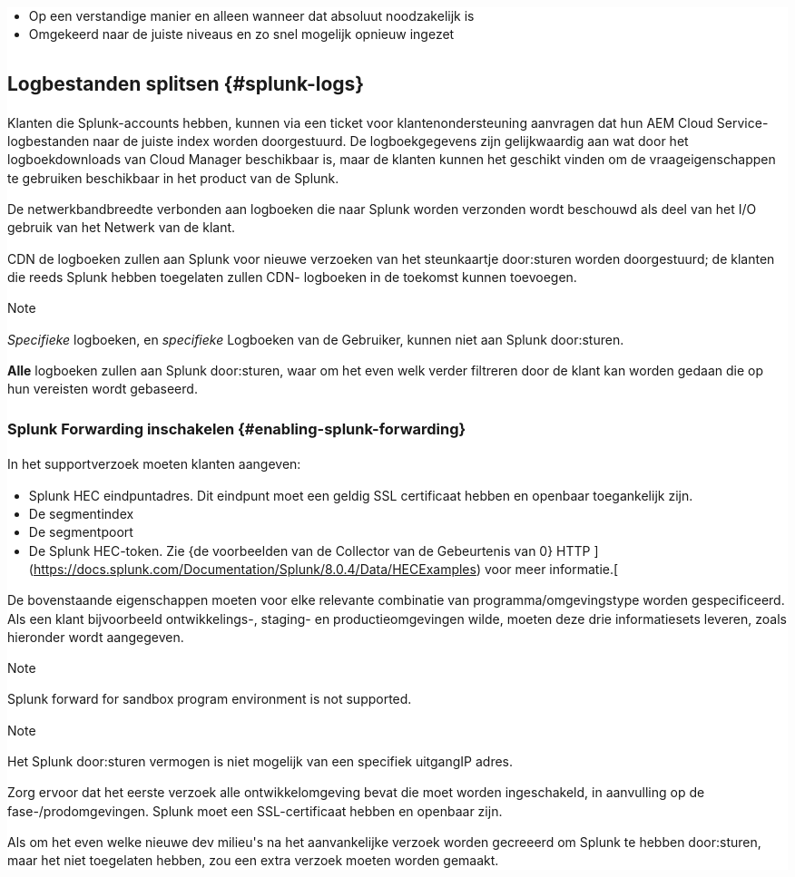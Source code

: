 * Op een verstandige manier en alleen wanneer dat absoluut noodzakelijk is
* Omgekeerd naar de juiste niveaus en zo snel mogelijk opnieuw ingezet

## Logbestanden splitsen {#splunk-logs}

Klanten die Splunk-accounts hebben, kunnen via een ticket voor klantenondersteuning aanvragen dat hun AEM Cloud Service-logbestanden naar de juiste index worden doorgestuurd. De logboekgegevens zijn gelijkwaardig aan wat door het logboekdownloads van Cloud Manager beschikbaar is, maar de klanten kunnen het geschikt vinden om de vraageigenschappen te gebruiken beschikbaar in het product van de Splunk.

De netwerkbandbreedte verbonden aan logboeken die naar Splunk worden verzonden wordt beschouwd als deel van het I/O gebruik van het Netwerk van de klant.

CDN de logboeken zullen aan Splunk voor nieuwe verzoeken van het steunkaartje door:sturen worden doorgestuurd; de klanten die reeds Splunk hebben toegelaten zullen CDN- logboeken in de toekomst kunnen toevoegen.

>[!NOTE]
>
>*Specifieke* logboeken, en *specifieke* Logboeken van de Gebruiker, kunnen niet aan Splunk door:sturen.
>
>**Alle** logboeken zullen aan Splunk door:sturen, waar om het even welk verder filtreren door de klant kan worden gedaan die op hun vereisten wordt gebaseerd.

### Splunk Forwarding inschakelen {#enabling-splunk-forwarding}

In het supportverzoek moeten klanten aangeven:

* Splunk HEC eindpuntadres. Dit eindpunt moet een geldig SSL certificaat hebben en openbaar toegankelijk zijn.
* De segmentindex
* De segmentpoort
* De Splunk HEC-token. Zie {de voorbeelden van de Collector van de Gebeurtenis van 0} HTTP ](https://docs.splunk.com/Documentation/Splunk/8.0.4/Data/HECExamples) voor meer informatie.[

De bovenstaande eigenschappen moeten voor elke relevante combinatie van programma/omgevingstype worden gespecificeerd. Als een klant bijvoorbeeld ontwikkelings-, staging- en productieomgevingen wilde, moeten deze drie informatiesets leveren, zoals hieronder wordt aangegeven.

>[!NOTE]
>
>Splunk forward for sandbox program environment is not supported.

>[!NOTE]
>
>Het Splunk door:sturen vermogen is niet mogelijk van een specifiek uitgangIP adres.

Zorg ervoor dat het eerste verzoek alle ontwikkelomgeving bevat die moet worden ingeschakeld, in aanvulling op de fase-/prodomgevingen. Splunk moet een SSL-certificaat hebben en openbaar zijn.

Als om het even welke nieuwe dev milieu&#39;s na het aanvankelijke verzoek worden gecreeerd om Splunk te hebben door:sturen, maar het niet toegelaten hebben, zou een extra verzoek moeten worden gemaakt.
